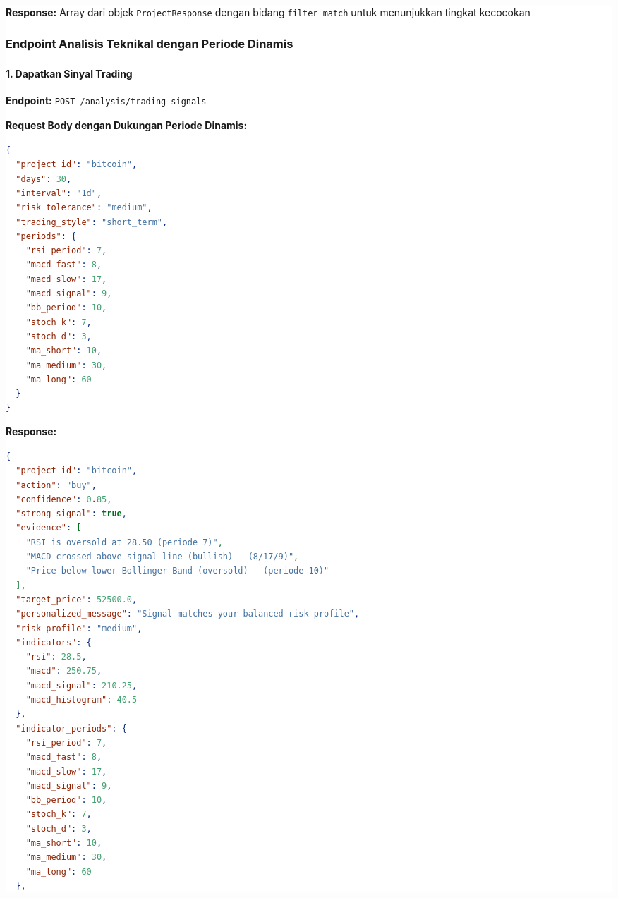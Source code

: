 **Response:** Array dari objek `ProjectResponse` dengan bidang `filter_match` untuk menunjukkan tingkat kecocokan

### Endpoint Analisis Teknikal dengan Periode Dinamis

#### 1. Dapatkan Sinyal Trading

**Endpoint:** `POST /analysis/trading-signals`

**Request Body dengan Dukungan Periode Dinamis:**
```json
{
  "project_id": "bitcoin",
  "days": 30,
  "interval": "1d",
  "risk_tolerance": "medium",
  "trading_style": "short_term",
  "periods": {
    "rsi_period": 7,
    "macd_fast": 8,
    "macd_slow": 17,
    "macd_signal": 9,
    "bb_period": 10,
    "stoch_k": 7,
    "stoch_d": 3,
    "ma_short": 10,
    "ma_medium": 30,
    "ma_long": 60
  }
}
```

**Response:**
```json
{
  "project_id": "bitcoin",
  "action": "buy",
  "confidence": 0.85,
  "strong_signal": true,
  "evidence": [
    "RSI is oversold at 28.50 (periode 7)",
    "MACD crossed above signal line (bullish) - (8/17/9)",
    "Price below lower Bollinger Band (oversold) - (periode 10)"
  ],
  "target_price": 52500.0,
  "personalized_message": "Signal matches your balanced risk profile",
  "risk_profile": "medium",
  "indicators": {
    "rsi": 28.5,
    "macd": 250.75,
    "macd_signal": 210.25,
    "macd_histogram": 40.5
  },
  "indicator_periods": {
    "rsi_period": 7,
    "macd_fast": 8,
    "macd_slow": 17,
    "macd_signal": 9,
    "bb_period": 10,
    "stoch_k": 7,
    "stoch_d": 3,
    "ma_short": 10,
    "ma_medium": 30,
    "ma_long": 60
  },
```